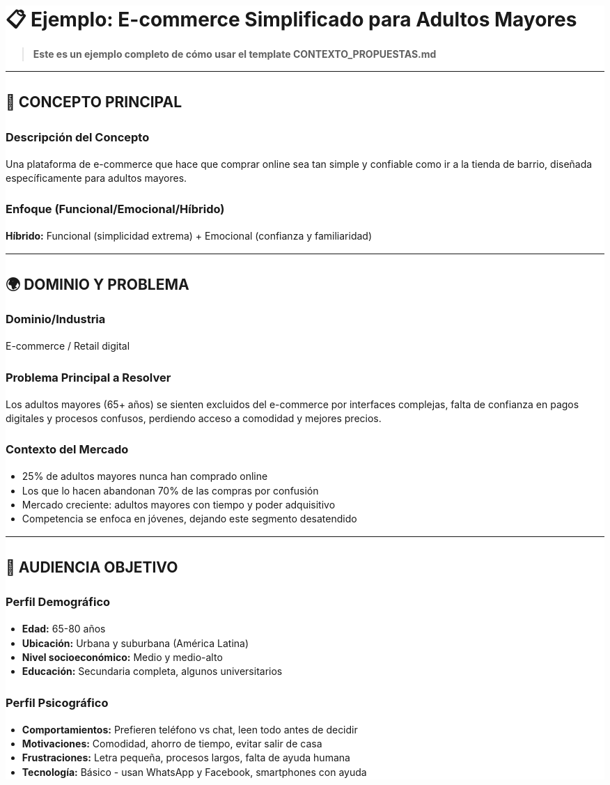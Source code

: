 # 📋 Ejemplo: E-commerce Simplificado para Adultos Mayores

> **Este es un ejemplo completo de cómo usar el template CONTEXTO_PROPUESTAS.md**

---

## 🎯 **CONCEPTO PRINCIPAL**

### Descripción del Concepto
Una plataforma de e-commerce que hace que comprar online sea tan simple y confiable como ir a la tienda de barrio, diseñada específicamente para adultos mayores.

### Enfoque (Funcional/Emocional/Híbrido)
**Híbrido:** Funcional (simplicidad extrema) + Emocional (confianza y familiaridad)

---

## 🌍 **DOMINIO Y PROBLEMA**

### Dominio/Industria
E-commerce / Retail digital

### Problema Principal a Resolver
Los adultos mayores (65+ años) se sienten excluidos del e-commerce por interfaces complejas, falta de confianza en pagos digitales y procesos confusos, perdiendo acceso a comodidad y mejores precios.

### Contexto del Mercado
- 25% de adultos mayores nunca han comprado online
- Los que lo hacen abandonan 70% de las compras por confusión
- Mercado creciente: adultos mayores con tiempo y poder adquisitivo
- Competencia se enfoca en jóvenes, dejando este segmento desatendido

---

## 👥 **AUDIENCIA OBJETIVO**

### Perfil Demográfico
- **Edad:** 65-80 años
- **Ubicación:** Urbana y suburbana (América Latina)
- **Nivel socioeconómico:** Medio y medio-alto
- **Educación:** Secundaria completa, algunos universitarios

### Perfil Psicográfico
- **Comportamientos:** Prefieren teléfono vs chat, leen todo antes de decidir
- **Motivaciones:** Comodidad, ahorro de tiempo, evitar salir de casa
- **Frustraciones:** Letra pequeña, procesos largos, falta de ayuda humana
- **Tecnología:** Básico - usan WhatsApp y Facebook, smartphones con ayuda
